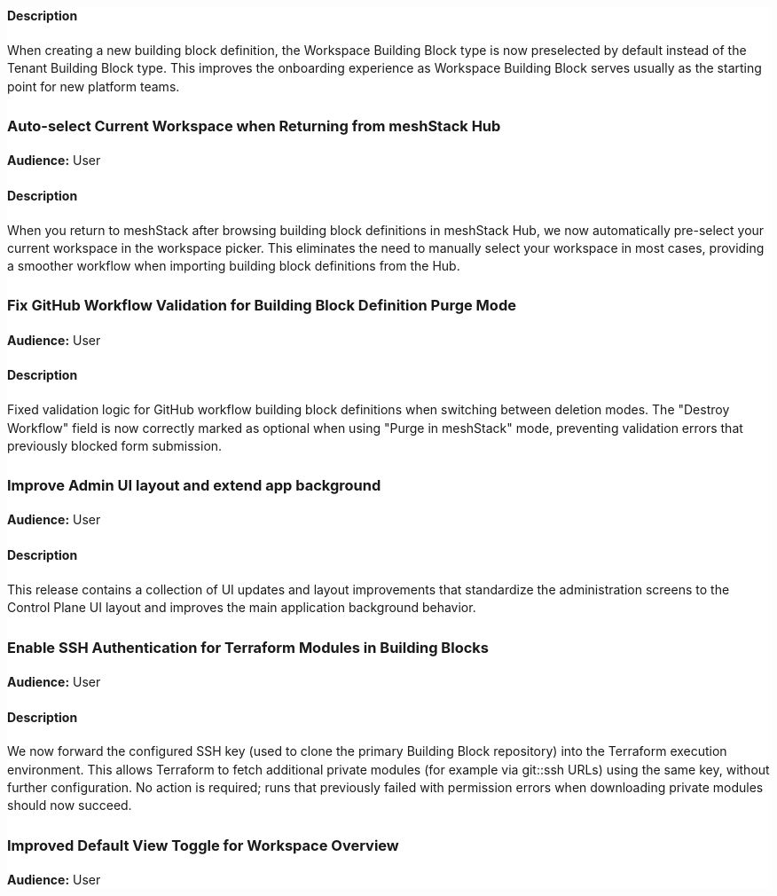 #### Description
When creating a new building block definition, the Workspace Building Block 
type is now preselected by default instead of the Tenant Building Block type. 
This improves the onboarding experience as Workspace Building Block serves usually 
as the starting point for new platform teams.

### Auto-select Current Workspace when Returning from meshStack Hub
**Audience:** User<br>

#### Description
When you return to meshStack after browsing building block definitions in meshStack Hub, we now automatically
pre-select your current workspace in the workspace picker. This eliminates the need to manually select your
workspace in most cases, providing a smoother workflow when importing building block definitions from the Hub.

### Fix GitHub Workflow Validation for Building Block Definition Purge Mode
**Audience:** User<br>

#### Description
Fixed validation logic for GitHub workflow building block definitions when switching between deletion modes. 
The "Destroy Workflow" field is now correctly marked as optional when using "Purge in meshStack" mode, 
preventing validation errors that previously blocked form submission.

### Improve Admin UI layout and extend app background
**Audience:** User<br>

#### Description
This release contains a collection of UI updates and layout improvements that
standardize the administration screens to the Control Plane UI layout and
improves the main application background behavior.

### Enable SSH Authentication for Terraform Modules in Building Blocks
**Audience:** User<br>

#### Description
We now forward the configured SSH key (used to clone the primary Building Block repository) into the Terraform execution environment.
This allows Terraform to fetch additional private modules (for example via git::ssh URLs) using the same key, without further configuration.
No action is required; runs that previously failed with permission errors when downloading private modules should now succeed.

### Improved Default View Toggle for Workspace Overview
**Audience:** User<br>
